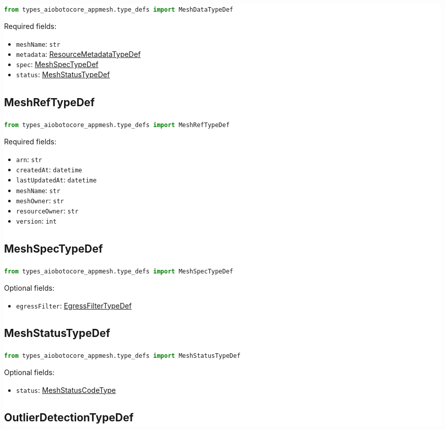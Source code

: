 ```python
from types_aiobotocore_appmesh.type_defs import MeshDataTypeDef
```

Required fields:

- `meshName`: `str`
- `metadata`: [ResourceMetadataTypeDef](./type_defs.md#resourcemetadatatypedef)
- `spec`: [MeshSpecTypeDef](./type_defs.md#meshspectypedef)
- `status`: [MeshStatusTypeDef](./type_defs.md#meshstatustypedef)

<a id="meshreftypedef"></a>

## MeshRefTypeDef

```python
from types_aiobotocore_appmesh.type_defs import MeshRefTypeDef
```

Required fields:

- `arn`: `str`
- `createdAt`: `datetime`
- `lastUpdatedAt`: `datetime`
- `meshName`: `str`
- `meshOwner`: `str`
- `resourceOwner`: `str`
- `version`: `int`

<a id="meshspectypedef"></a>

## MeshSpecTypeDef

```python
from types_aiobotocore_appmesh.type_defs import MeshSpecTypeDef
```

Optional fields:

- `egressFilter`: [EgressFilterTypeDef](./type_defs.md#egressfiltertypedef)

<a id="meshstatustypedef"></a>

## MeshStatusTypeDef

```python
from types_aiobotocore_appmesh.type_defs import MeshStatusTypeDef
```

Optional fields:

- `status`: [MeshStatusCodeType](./literals.md#meshstatuscodetype)

<a id="outlierdetectiontypedef"></a>

## OutlierDetectionTypeDef
